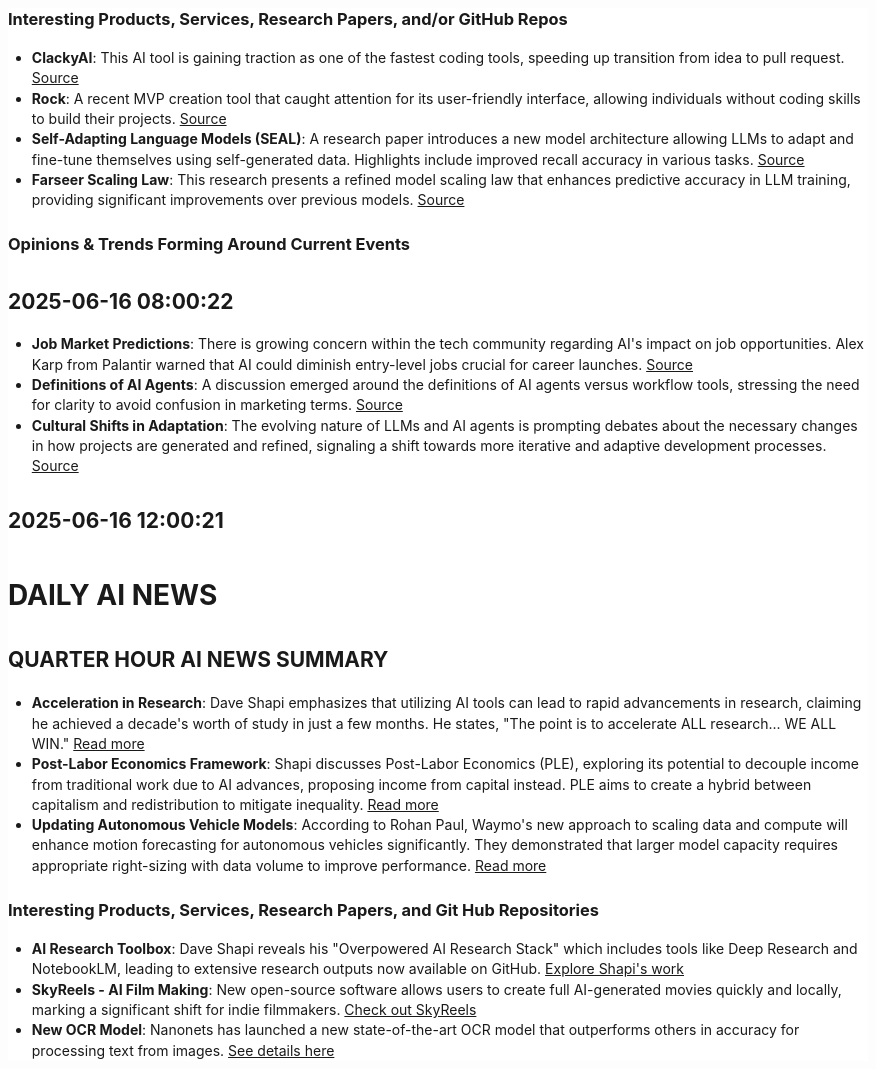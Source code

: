 ### Interesting Products, Services, Research Papers, and/or GitHub Repos
- **ClackyAI**: This AI tool is gaining traction as one of the fastest coding tools, speeding up transition from idea to pull request. [Source](https://x.com/i/web/status/1934520914026315952)
- **Rock**: A recent MVP creation tool that caught attention for its user-friendly interface, allowing individuals without coding skills to build their projects. [Source](https://x.com/i/web/status/1934520957294805165)
- **Self-Adapting Language Models (SEAL)**: A research paper introduces a new model architecture allowing LLMs to adapt and fine-tune themselves using self-generated data. Highlights include improved recall accuracy in various tasks. [Source](https://x.com/i/web/status/1934476530991972637)  
- **Farseer Scaling Law**: This research presents a refined model scaling law that enhances predictive accuracy in LLM training, providing significant improvements over previous models. [Source](https://x.com/i/web/status/1934461179835117692)

### Opinions & Trends Forming Around Current Events

## 2025-06-16 08:00:22

- **Job Market Predictions**: There is growing concern within the tech community regarding AI's impact on job opportunities. Alex Karp from Palantir warned that AI could diminish entry-level jobs crucial for career launches. [Source](https://x.com/i/web/status/1934493643244716495)
- **Definitions of AI Agents**: A discussion emerged around the definitions of AI agents versus workflow tools, stressing the need for clarity to avoid confusion in marketing terms. [Source](https://x.com/i/web/status/1934520209353658472)
- **Cultural Shifts in Adaptation**: The evolving nature of LLMs and AI agents is prompting debates about the necessary changes in how projects are generated and refined, signaling a shift towards more iterative and adaptive development processes. [Source](https://x.com/i/web/status/1934463060854329770)

## 2025-06-16 12:00:21

# DAILY AI NEWS

## QUARTER HOUR AI NEWS SUMMARY  
- **Acceleration in Research**: Dave Shapi emphasizes that utilizing AI tools can lead to rapid advancements in research, claiming he achieved a decade's worth of study in just a few months. He states, "The point is to accelerate ALL research... WE ALL WIN." [Read more](https://x.com/i/web/status/1934580719184982308)  
- **Post-Labor Economics Framework**: Shapi discusses Post-Labor Economics (PLE), exploring its potential to decouple income from traditional work due to AI advances, proposing income from capital instead. PLE aims to create a hybrid between capitalism and redistribution to mitigate inequality. [Read more](https://x.com/i/web/status/1934578127331639422)  
- **Updating Autonomous Vehicle Models**: According to Rohan Paul, Waymo's new approach to scaling data and compute will enhance motion forecasting for autonomous vehicles significantly. They demonstrated that larger model capacity requires appropriate right-sizing with data volume to improve performance. [Read more](https://x.com/i/web/status/1934564747078508994)  
  
### Interesting Products, Services, Research Papers, and Git Hub Repositories  
- **AI Research Toolbox**: Dave Shapi reveals his "Overpowered AI Research Stack" which includes tools like Deep Research and NotebookLM, leading to extensive research outputs now available on GitHub. [Explore Shapi's work](https://x.com/i/web/status/1934574231662068171)  
- **SkyReels - AI Film Making**: New open-source software allows users to create full AI-generated movies quickly and locally, marking a significant shift for indie filmmakers. [Check out SkyReels](https://x.com/i/web/status/1934567140331487477)  
- **New OCR Model**: Nanonets has launched a new state-of-the-art OCR model that outperforms others in accuracy for processing text from images. [See details here](https://x.com/i/web/status/1934562484922507695)  
  